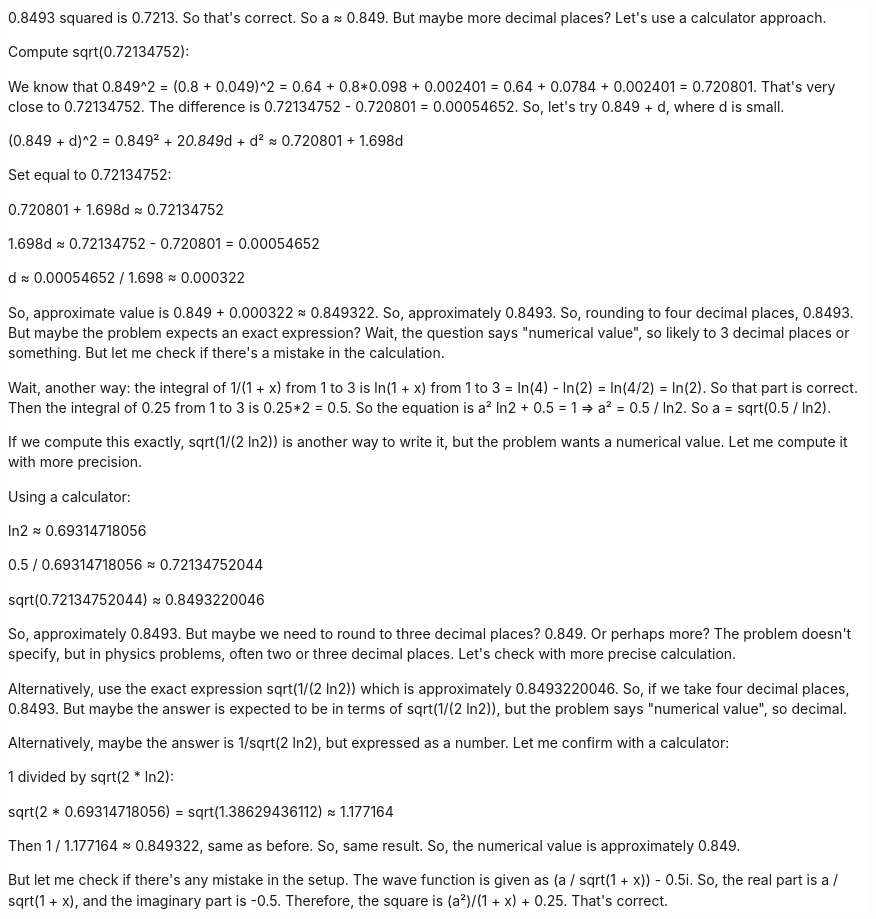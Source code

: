 0.8493 squared is 0.7213. So that's correct. So a ≈ 0.849. But maybe more decimal places? Let's use a calculator approach.

Compute sqrt(0.72134752):

We know that 0.849^2 = (0.8 + 0.049)^2 = 0.64 + 0.8*0.098 + 0.002401 = 0.64 + 0.0784 + 0.002401 = 0.720801. That's very close to 0.72134752. The difference is 0.72134752 - 0.720801 = 0.00054652. So, let's try 0.849 + d, where d is small.

(0.849 + d)^2 = 0.849² + 2*0.849*d + d² ≈ 0.720801 + 1.698d

Set equal to 0.72134752:

0.720801 + 1.698d ≈ 0.72134752

1.698d ≈ 0.72134752 - 0.720801 = 0.00054652

d ≈ 0.00054652 / 1.698 ≈ 0.000322

So, approximate value is 0.849 + 0.000322 ≈ 0.849322. So, approximately 0.8493. So, rounding to four decimal places, 0.8493. But maybe the problem expects an exact expression? Wait, the question says "numerical value", so likely to 3 decimal places or something. But let me check if there's a mistake in the calculation.

Wait, another way: the integral of 1/(1 + x) from 1 to 3 is ln(1 + x) from 1 to 3 = ln(4) - ln(2) = ln(4/2) = ln(2). So that part is correct. Then the integral of 0.25 from 1 to 3 is 0.25*2 = 0.5. So the equation is a² ln2 + 0.5 = 1 => a² = 0.5 / ln2. So a = sqrt(0.5 / ln2). 

If we compute this exactly, sqrt(1/(2 ln2)) is another way to write it, but the problem wants a numerical value. Let me compute it with more precision.

Using a calculator:

ln2 ≈ 0.69314718056

0.5 / 0.69314718056 ≈ 0.72134752044

sqrt(0.72134752044) ≈ 0.8493220046

So, approximately 0.8493. But maybe we need to round to three decimal places? 0.849. Or perhaps more? The problem doesn't specify, but in physics problems, often two or three decimal places. Let's check with more precise calculation.

Alternatively, use the exact expression sqrt(1/(2 ln2)) which is approximately 0.8493220046. So, if we take four decimal places, 0.8493. But maybe the answer is expected to be in terms of sqrt(1/(2 ln2)), but the problem says "numerical value", so decimal. 

Alternatively, maybe the answer is 1/sqrt(2 ln2), but expressed as a number. Let me confirm with a calculator:

1 divided by sqrt(2 * ln2):

sqrt(2 * 0.69314718056) = sqrt(1.38629436112) ≈ 1.177164

Then 1 / 1.177164 ≈ 0.849322, same as before. So, same result. So, the numerical value is approximately 0.849. 

But let me check if there's any mistake in the setup. The wave function is given as (a / sqrt(1 + x)) - 0.5i. So, the real part is a / sqrt(1 + x), and the imaginary part is -0.5. Therefore, the square is (a²)/(1 + x) + 0.25. That's correct. 
